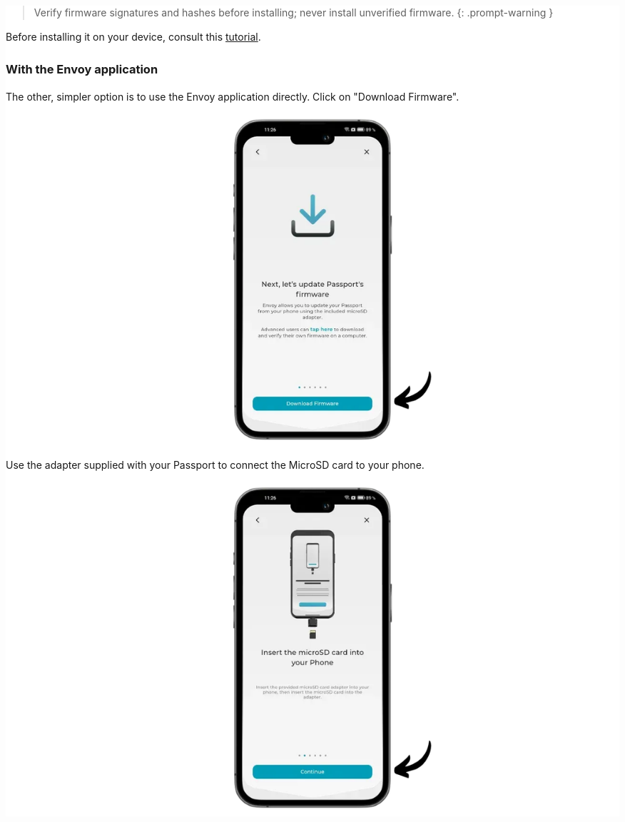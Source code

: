 > Verify firmware signatures and hashes before installing; never install unverified firmware.
{: .prompt-warning }

Before installing it on your device, consult this [tutorial](https://byakugan.io/posts/gnupg-guide).

### With the Envoy application

The other, simpler option is to use the Envoy application directly. Click on "Download Firmware".

![Image](/assets/img/envoy-guide-images/62.webp)

Use the adapter supplied with your Passport to connect the MicroSD card to your phone.

![Image](/assets/img/envoy-guide-images/63.webp)
